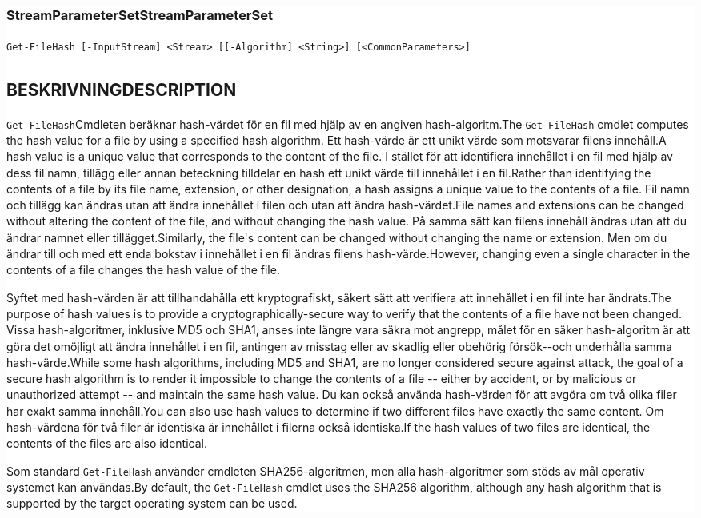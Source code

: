 ### <span data-ttu-id="f0b2d-109">StreamParameterSet</span><span class="sxs-lookup"><span data-stu-id="f0b2d-109">StreamParameterSet</span></span>

```
Get-FileHash [-InputStream] <Stream> [[-Algorithm] <String>] [<CommonParameters>]
```

## <span data-ttu-id="f0b2d-110">BESKRIVNING</span><span class="sxs-lookup"><span data-stu-id="f0b2d-110">DESCRIPTION</span></span>

<span data-ttu-id="f0b2d-111">`Get-FileHash`Cmdleten beräknar hash-värdet för en fil med hjälp av en angiven hash-algoritm.</span><span class="sxs-lookup"><span data-stu-id="f0b2d-111">The `Get-FileHash` cmdlet computes the hash value for a file by using a specified hash algorithm.</span></span>
<span data-ttu-id="f0b2d-112">Ett hash-värde är ett unikt värde som motsvarar filens innehåll.</span><span class="sxs-lookup"><span data-stu-id="f0b2d-112">A hash value is a unique value that corresponds to the content of the file.</span></span> <span data-ttu-id="f0b2d-113">I stället för att identifiera innehållet i en fil med hjälp av dess fil namn, tillägg eller annan beteckning tilldelar en hash ett unikt värde till innehållet i en fil.</span><span class="sxs-lookup"><span data-stu-id="f0b2d-113">Rather than identifying the contents of a file by its file name, extension, or other designation, a hash assigns a unique value to the contents of a file.</span></span> <span data-ttu-id="f0b2d-114">Fil namn och tillägg kan ändras utan att ändra innehållet i filen och utan att ändra hash-värdet.</span><span class="sxs-lookup"><span data-stu-id="f0b2d-114">File names and extensions can be changed without altering the content of the file, and without changing the hash value.</span></span> <span data-ttu-id="f0b2d-115">På samma sätt kan filens innehåll ändras utan att du ändrar namnet eller tillägget.</span><span class="sxs-lookup"><span data-stu-id="f0b2d-115">Similarly, the file's content can be changed without changing the name or extension.</span></span> <span data-ttu-id="f0b2d-116">Men om du ändrar till och med ett enda bokstav i innehållet i en fil ändras filens hash-värde.</span><span class="sxs-lookup"><span data-stu-id="f0b2d-116">However, changing even a single character in the contents of a file changes the hash value of the file.</span></span>

<span data-ttu-id="f0b2d-117">Syftet med hash-värden är att tillhandahålla ett kryptografiskt, säkert sätt att verifiera att innehållet i en fil inte har ändrats.</span><span class="sxs-lookup"><span data-stu-id="f0b2d-117">The purpose of hash values is to provide a cryptographically-secure way to verify that the contents of a file have not been changed.</span></span> <span data-ttu-id="f0b2d-118">Vissa hash-algoritmer, inklusive MD5 och SHA1, anses inte längre vara säkra mot angrepp, målet för en säker hash-algoritm är att göra det omöjligt att ändra innehållet i en fil, antingen av misstag eller av skadlig eller obehörig försök--och underhålla samma hash-värde.</span><span class="sxs-lookup"><span data-stu-id="f0b2d-118">While some hash algorithms, including MD5 and SHA1, are no longer considered secure against attack, the goal of a secure hash algorithm is to render it impossible to change the contents of a file -- either by accident, or by malicious or unauthorized attempt -- and maintain the same hash value.</span></span> <span data-ttu-id="f0b2d-119">Du kan också använda hash-värden för att avgöra om två olika filer har exakt samma innehåll.</span><span class="sxs-lookup"><span data-stu-id="f0b2d-119">You can also use hash values to determine if two different files have exactly the same content.</span></span> <span data-ttu-id="f0b2d-120">Om hash-värdena för två filer är identiska är innehållet i filerna också identiska.</span><span class="sxs-lookup"><span data-stu-id="f0b2d-120">If the hash values of two files are identical, the contents of the files are also identical.</span></span>

<span data-ttu-id="f0b2d-121">Som standard `Get-FileHash` använder cmdleten SHA256-algoritmen, men alla hash-algoritmer som stöds av mål operativ systemet kan användas.</span><span class="sxs-lookup"><span data-stu-id="f0b2d-121">By default, the `Get-FileHash` cmdlet uses the SHA256 algorithm, although any hash algorithm that is supported by the target operating system can be used.</span></span>

